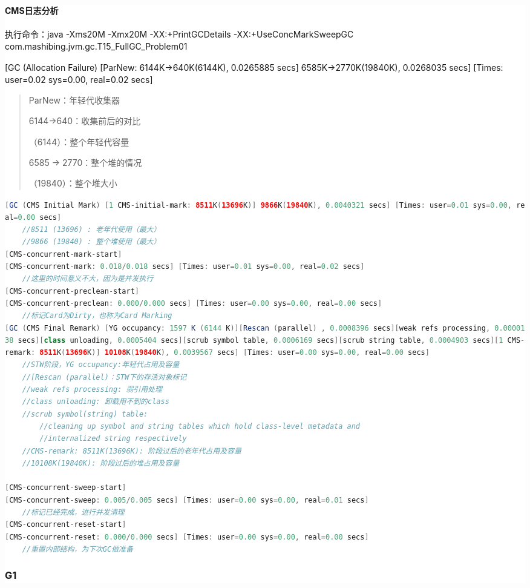 #### CMS日志分析

执行命令：java -Xms20M -Xmx20M -XX:+PrintGCDetails -XX:+UseConcMarkSweepGC com.mashibing.jvm.gc.T15_FullGC_Problem01

[GC (Allocation Failure) [ParNew: 6144K->640K(6144K), 0.0265885 secs] 6585K->2770K(19840K), 0.0268035 secs] [Times: user=0.02 sys=0.00, real=0.02 secs]

> ParNew：年轻代收集器
>
> 6144->640：收集前后的对比
>
> （6144）：整个年轻代容量
>
> 6585 -> 2770：整个堆的情况
>
> （19840）：整个堆大小



```java
[GC (CMS Initial Mark) [1 CMS-initial-mark: 8511K(13696K)] 9866K(19840K), 0.0040321 secs] [Times: user=0.01 sys=0.00, real=0.00 secs] 
    //8511 (13696) : 老年代使用（最大）
    //9866 (19840) : 整个堆使用（最大）
[CMS-concurrent-mark-start]
[CMS-concurrent-mark: 0.018/0.018 secs] [Times: user=0.01 sys=0.00, real=0.02 secs] 
    //这里的时间意义不大，因为是并发执行
[CMS-concurrent-preclean-start]
[CMS-concurrent-preclean: 0.000/0.000 secs] [Times: user=0.00 sys=0.00, real=0.00 secs] 
    //标记Card为Dirty，也称为Card Marking
[GC (CMS Final Remark) [YG occupancy: 1597 K (6144 K)][Rescan (parallel) , 0.0008396 secs][weak refs processing, 0.0000138 secs][class unloading, 0.0005404 secs][scrub symbol table, 0.0006169 secs][scrub string table, 0.0004903 secs][1 CMS-remark: 8511K(13696K)] 10108K(19840K), 0.0039567 secs] [Times: user=0.00 sys=0.00, real=0.00 secs] 
    //STW阶段，YG occupancy:年轻代占用及容量
    //[Rescan (parallel)：STW下的存活对象标记
    //weak refs processing: 弱引用处理
    //class unloading: 卸载用不到的class
    //scrub symbol(string) table: 
        //cleaning up symbol and string tables which hold class-level metadata and 
        //internalized string respectively
    //CMS-remark: 8511K(13696K): 阶段过后的老年代占用及容量
    //10108K(19840K): 阶段过后的堆占用及容量

[CMS-concurrent-sweep-start]
[CMS-concurrent-sweep: 0.005/0.005 secs] [Times: user=0.00 sys=0.00, real=0.01 secs] 
    //标记已经完成，进行并发清理
[CMS-concurrent-reset-start]
[CMS-concurrent-reset: 0.000/0.000 secs] [Times: user=0.00 sys=0.00, real=0.00 secs]
    //重置内部结构，为下次GC做准备
```

### G1
